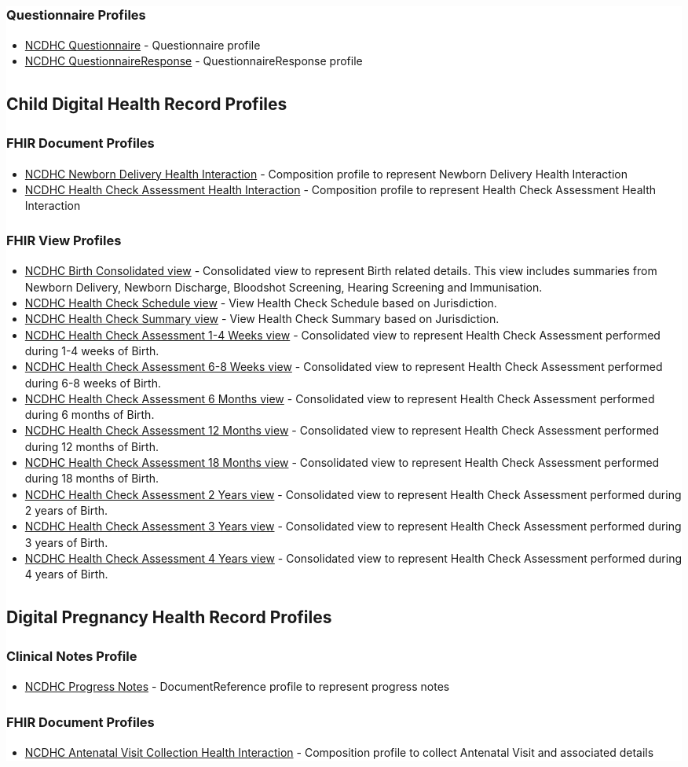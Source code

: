 ### Questionnaire Profiles
* [NCDHC Questionnaire](StructureDefinition-ncdhc-questionnaire-base.html) - Questionnaire profile 
* [NCDHC QuestionnaireResponse](StructureDefinition-ncdhc-questionnaireresponse-base.html) - QuestionnaireResponse profile 


## Child Digital Health Record Profiles
### FHIR Document Profiles
* [NCDHC Newborn Delivery Health Interaction](StructureDefinition-ncdhc-composition-nbdelivery.html) - Composition profile to represent Newborn Delivery Health Interaction
* [NCDHC Health Check Assessment Health Interaction](StructureDefinition-ncdhc-composition-health-check-assessment.html) - Composition profile to represent Health Check Assessment Health Interaction

### FHIR View Profiles
* [NCDHC Birth Consolidated view](StructureDefinition-ncdhc-composition-view-birth.html) - Consolidated view to represent Birth related details. This view includes summaries from Newborn Delivery, Newborn Discharge, Bloodshot Screening, Hearing Screening and Immunisation. 
* [NCDHC Health Check Schedule view](StructureDefinition-ncdhc-composition-view-schedule.html) - View Health Check Schedule based on Jurisdiction.
* [NCDHC Health Check Summary view](StructureDefinition-ncdhc-composition-view-summary.html) - View Health Check Summary based on Jurisdiction.
* [NCDHC Health Check Assessment 1-4 Weeks view](StructureDefinition-ncdhc-composition-view-hca-14wks.html) - Consolidated view to represent Health Check Assessment performed during 1-4 weeks of Birth.
* [NCDHC Health Check Assessment 6-8 Weeks view](StructureDefinition-ncdhc-composition-view-hca-68wks.html) - Consolidated view to represent Health Check Assessment performed during 6-8 weeks of Birth. 
* [NCDHC Health Check Assessment 6 Months view](StructureDefinition-ncdhc-composition-view-hca-6m.html) - Consolidated view to represent Health Check Assessment performed during 6 months of Birth.
* [NCDHC Health Check Assessment 12 Months view](StructureDefinition-ncdhc-composition-view-hca-12m.html) - Consolidated view to represent Health Check Assessment performed during 12 months of Birth.
* [NCDHC Health Check Assessment 18 Months view](StructureDefinition-ncdhc-composition-view-hca-18m.html) - Consolidated view to represent Health Check Assessment performed during 18 months of Birth. 
* [NCDHC Health Check Assessment 2 Years view](StructureDefinition-ncdhc-composition-view-hca-2yr.html) - Consolidated view to represent Health Check Assessment performed during 2 years of Birth.
* [NCDHC Health Check Assessment 3 Years view](StructureDefinition-ncdhc-composition-view-hca-3yr.html) - Consolidated view to represent Health Check Assessment performed during 3 years of Birth.
* [NCDHC Health Check Assessment 4 Years view](StructureDefinition-ncdhc-composition-view-hca-4yr.html) - Consolidated view to represent Health Check Assessment performed during 4 years of Birth. 


## Digital Pregnancy Health Record Profiles

### Clinical Notes Profile
 * [NCDHC Progress Notes](StructureDefinition-ncdhc-documentreference-clinical-notes.html) - DocumentReference profile to represent progress notes

### FHIR Document Profiles 
* [NCDHC Antenatal Visit Collection Health Interaction](StructureDefinition-ncdhc-composition-antenatal-visit.html) - Composition profile to collect Antenatal Visit and associated details
